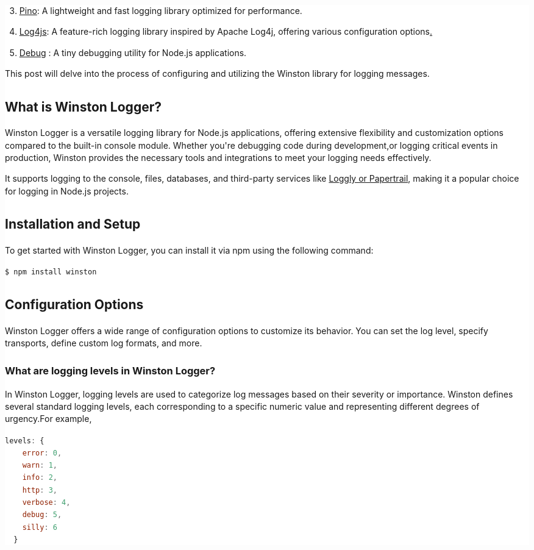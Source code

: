 3. [Pino](https://github.com/pinojs/pino): A lightweight and fast logging library optimized for performance.
    
4. [Log4js](https://github.com/log4js-node/log4js-node): A feature-rich logging library inspired by Apache Log4j, offering various configuration options[.](https://github.com/pinojs/pino)
    
5. [Debug](https://github.com/visionmedia/debug) : A tiny debugging utility for Node.js applications.
    

This post will delve into the process of configuring and utilizing the Winston library for logging messages.

## What is Winston Logger?

Winston Logger is a versatile logging library for Node.js applications, offering extensive flexibility and customization options compared to the built-in console module. Whether you're debugging code during development,or logging critical events in production, Winston provides the necessary tools and integrations to meet your logging needs effectively.

It supports logging to the console, files, databases, and third-party services like [Loggly or Papertrail](https://betterstack.com/logs?utm_medium=c&utm_campaign=adwords19703922957&utm_source=adwords&utm_content=648793502849&utm_term=papertrail&gad_source=1&gclid=CjwKCAjwoa2xBhACEiwA1sb1BG9qUjgD2jGosVMhYytL76lWcnaL38LiXWlSxH3z5Hk6FG7YjShL1BoCeU0QAvD_BwE), making it a popular choice for logging in Node.js projects.

## Installation and Setup

To get started with Winston Logger, you can install it via npm using the following command:

```bash
$ npm install winston
```

## Configuration Options

Winston Logger offers a wide range of configuration options to customize its behavior. You can set the log level, specify transports, define custom log formats, and more.

### **What are logging levels in Winston Logger?**

In Winston Logger, logging levels are used to categorize log messages based on their severity or importance. Winston defines several standard logging levels, each corresponding to a specific numeric value and representing different degrees of urgency.For example,

```javascript
levels: {
    error: 0,
    warn: 1,
    info: 2,
    http: 3,
    verbose: 4,
    debug: 5,
    silly: 6
  }
```
